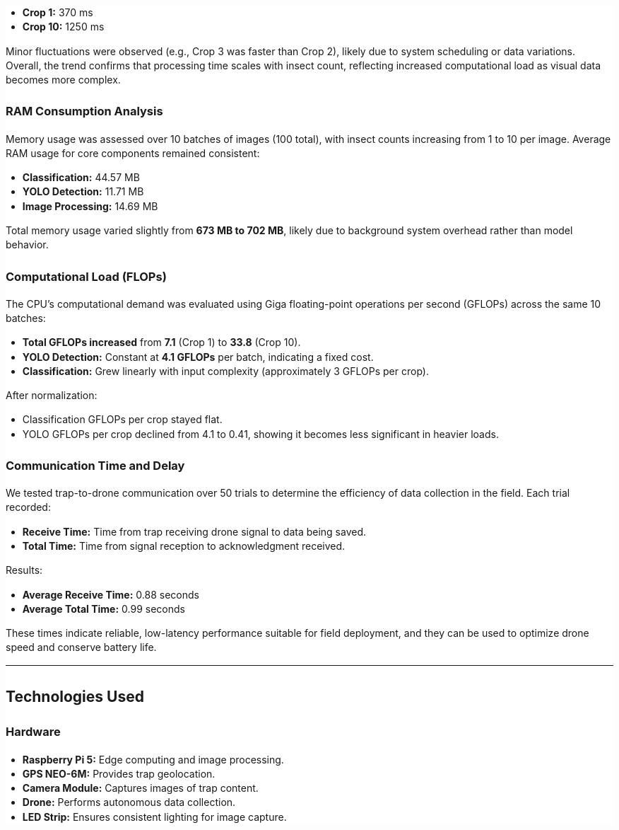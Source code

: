 - **Crop 1:** 370 ms
- **Crop 10:** 1250 ms

Minor fluctuations were observed (e.g., Crop 3 was faster than Crop 2), likely due to system scheduling or data variations. Overall, the trend confirms that processing time scales with insect count, reflecting increased computational load as visual data becomes more complex.

### RAM Consumption Analysis

Memory usage was assessed over 10 batches of images (100 total), with insect counts increasing from 1 to 10 per image. Average RAM usage for core components remained consistent:

- **Classification:** 44.57 MB
- **YOLO Detection:** 11.71 MB
- **Image Processing:** 14.69 MB

Total memory usage varied slightly from **673 MB to 702 MB**, likely due to background system overhead rather than model behavior.

### Computational Load (FLOPs)

The CPU’s computational demand was evaluated using Giga floating-point operations per second (GFLOPs) across the same 10 batches:

- **Total GFLOPs increased** from **7.1** (Crop 1) to **33.8** (Crop 10).
- **YOLO Detection:** Constant at **4.1 GFLOPs** per batch, indicating a fixed cost.
- **Classification:** Grew linearly with input complexity (approximately 3 GFLOPs per crop).

After normalization:
- Classification GFLOPs per crop stayed flat.
- YOLO GFLOPs per crop declined from 4.1 to 0.41, showing it becomes less significant in heavier loads.

### Communication Time and Delay

We tested trap-to-drone communication over 50 trials to determine the efficiency of data collection in the field. Each trial recorded:

- **Receive Time:** Time from trap receiving drone signal to data being saved.
- **Total Time:** Time from signal reception to acknowledgment received.

Results:
- **Average Receive Time:** 0.88 seconds
- **Average Total Time:** 0.99 seconds

These times indicate reliable, low-latency performance suitable for field deployment, and they can be used to optimize drone speed and conserve battery life.

---

## Technologies Used

### Hardware
- **Raspberry Pi 5:** Edge computing and image processing.
- **GPS NEO-6M:** Provides trap geolocation.
- **Camera Module:** Captures images of trap content.
- **Drone:** Performs autonomous data collection.
- **LED Strip:** Ensures consistent lighting for image capture.
